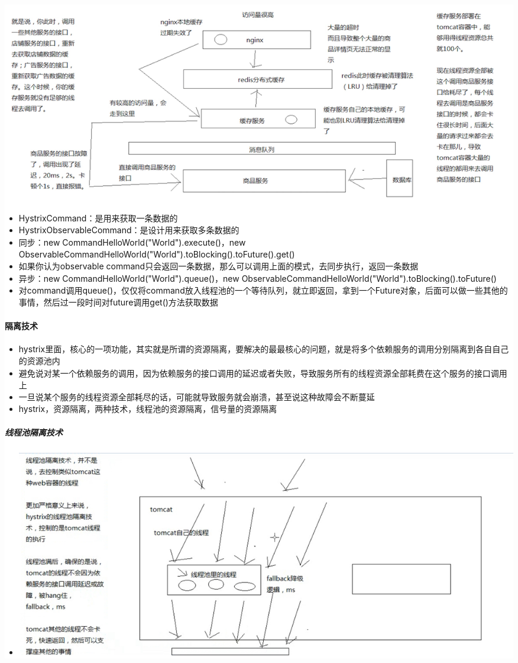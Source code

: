![-w1296](media/15704024464905/15704057780119.jpg)
* HystrixCommand：是用来获取一条数据的
* HystrixObservableCommand：是设计用来获取多条数据的
* 同步：new CommandHelloWorld("World").execute()，new ObservableCommandHelloWorld("World").toBlocking().toFuture().get()
* 如果你认为observable command只会返回一条数据，那么可以调用上面的模式，去同步执行，返回一条数据
* 异步：new CommandHelloWorld("World").queue()，new ObservableCommandHelloWorld("World").toBlocking().toFuture()
* 对command调用queue()，仅仅将command放入线程池的一个等待队列，就立即返回，拿到一个Future对象，后面可以做一些其他的事情，然后过一段时间对future调用get()方法获取数据

#### 隔离技术
* hystrix里面，核心的一项功能，其实就是所谓的资源隔离，要解决的最最核心的问题，就是将多个依赖服务的调用分别隔离到各自自己的资源池内
* 避免说对某一个依赖服务的调用，因为依赖服务的接口调用的延迟或者失败，导致服务所有的线程资源全部耗费在这个服务的接口调用上
* 一旦说某个服务的线程资源全部耗尽的话，可能就导致服务就会崩溃，甚至说这种故障会不断蔓延
* hystrix，资源隔离，两种技术，线程池的资源隔离，信号量的资源隔离

##### 线程池隔离技术
* ![-w1385](media/15704024464905/15704843318517.jpg)
